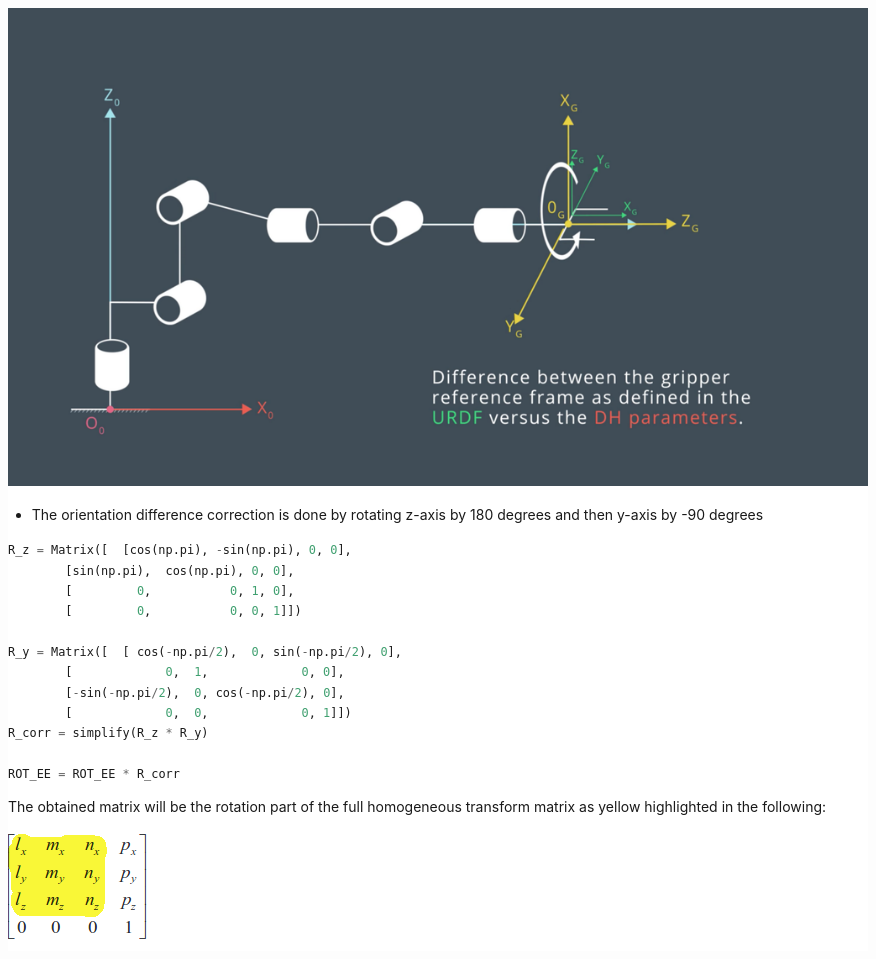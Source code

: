 ![](https://github.com/Shilpaj1994/KR210-Pick-and-place/blob/master/misc_images/corr.png?raw=true)

- The orientation difference correction is done by rotating z-axis by 180 degrees and then y-axis by -90 degrees

```python
R_z = Matrix([  [cos(np.pi), -sin(np.pi), 0, 0],
		[sin(np.pi),  cos(np.pi), 0, 0],
		[         0,           0, 1, 0],
		[         0,           0, 0, 1]])

R_y = Matrix([  [ cos(-np.pi/2),  0, sin(-np.pi/2), 0],
		[             0,  1,             0, 0],
		[-sin(-np.pi/2),  0, cos(-np.pi/2), 0],
		[             0,  0,             0, 1]])
R_corr = simplify(R_z * R_y)

ROT_EE = ROT_EE * R_corr
```

The obtained matrix will be the rotation part of the full homogeneous transform matrix as yellow highlighted in the following:

![](misc_images/homog-trans.png)


[//]: # "Image References"
[image1]: ./misc_images/misc1.png
[image2]: ./misc_images/misc3.png
[image3]: ./misc_images/misc2.png